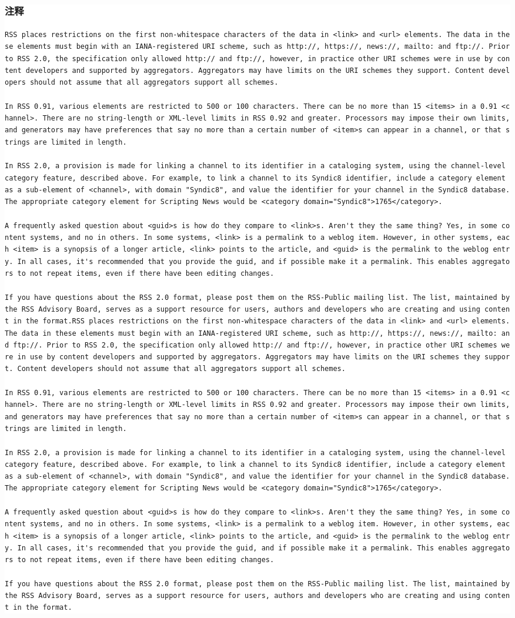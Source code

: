 ### 注释

```
RSS places restrictions on the first non-whitespace characters of the data in <link> and <url> elements. The data in these elements must begin with an IANA-registered URI scheme, such as http://, https://, news://, mailto: and ftp://. Prior to RSS 2.0, the specification only allowed http:// and ftp://, however, in practice other URI schemes were in use by content developers and supported by aggregators. Aggregators may have limits on the URI schemes they support. Content developers should not assume that all aggregators support all schemes.

In RSS 0.91, various elements are restricted to 500 or 100 characters. There can be no more than 15 <items> in a 0.91 <channel>. There are no string-length or XML-level limits in RSS 0.92 and greater. Processors may impose their own limits, and generators may have preferences that say no more than a certain number of <item>s can appear in a channel, or that strings are limited in length.

In RSS 2.0, a provision is made for linking a channel to its identifier in a cataloging system, using the channel-level category feature, described above. For example, to link a channel to its Syndic8 identifier, include a category element as a sub-element of <channel>, with domain "Syndic8", and value the identifier for your channel in the Syndic8 database. The appropriate category element for Scripting News would be <category domain="Syndic8">1765</category>.

A frequently asked question about <guid>s is how do they compare to <link>s. Aren't they the same thing? Yes, in some content systems, and no in others. In some systems, <link> is a permalink to a weblog item. However, in other systems, each <item> is a synopsis of a longer article, <link> points to the article, and <guid> is the permalink to the weblog entry. In all cases, it's recommended that you provide the guid, and if possible make it a permalink. This enables aggregators to not repeat items, even if there have been editing changes.

If you have questions about the RSS 2.0 format, please post them on the RSS-Public mailing list. The list, maintained by the RSS Advisory Board, serves as a support resource for users, authors and developers who are creating and using content in the format.RSS places restrictions on the first non-whitespace characters of the data in <link> and <url> elements. The data in these elements must begin with an IANA-registered URI scheme, such as http://, https://, news://, mailto: and ftp://. Prior to RSS 2.0, the specification only allowed http:// and ftp://, however, in practice other URI schemes were in use by content developers and supported by aggregators. Aggregators may have limits on the URI schemes they support. Content developers should not assume that all aggregators support all schemes.

In RSS 0.91, various elements are restricted to 500 or 100 characters. There can be no more than 15 <items> in a 0.91 <channel>. There are no string-length or XML-level limits in RSS 0.92 and greater. Processors may impose their own limits, and generators may have preferences that say no more than a certain number of <item>s can appear in a channel, or that strings are limited in length.

In RSS 2.0, a provision is made for linking a channel to its identifier in a cataloging system, using the channel-level category feature, described above. For example, to link a channel to its Syndic8 identifier, include a category element as a sub-element of <channel>, with domain "Syndic8", and value the identifier for your channel in the Syndic8 database. The appropriate category element for Scripting News would be <category domain="Syndic8">1765</category>.

A frequently asked question about <guid>s is how do they compare to <link>s. Aren't they the same thing? Yes, in some content systems, and no in others. In some systems, <link> is a permalink to a weblog item. However, in other systems, each <item> is a synopsis of a longer article, <link> points to the article, and <guid> is the permalink to the weblog entry. In all cases, it's recommended that you provide the guid, and if possible make it a permalink. This enables aggregators to not repeat items, even if there have been editing changes.

If you have questions about the RSS 2.0 format, please post them on the RSS-Public mailing list. The list, maintained by the RSS Advisory Board, serves as a support resource for users, authors and developers who are creating and using content in the format.
```
